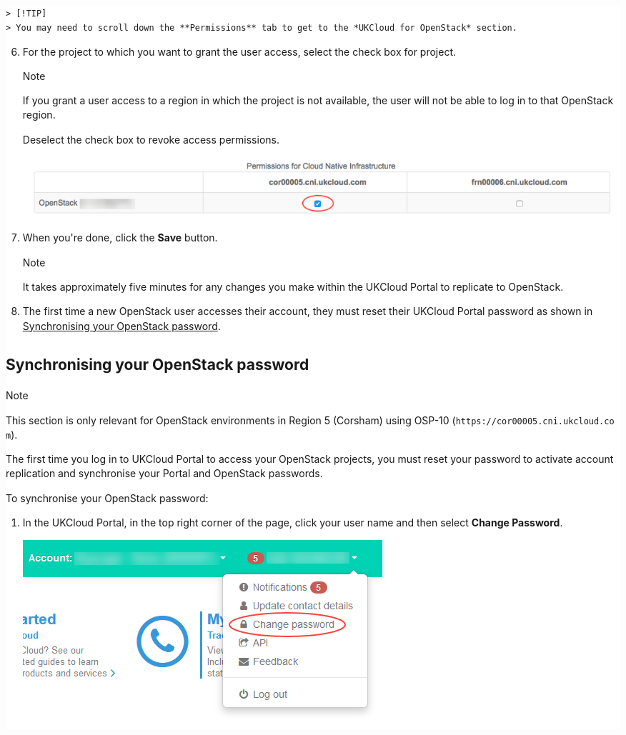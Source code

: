     > [!TIP]
    > You may need to scroll down the **Permissions** tab to get to the *UKCloud for OpenStack* section.

6. For the project to which you want to grant the user access, select the check box for project.

    > [!NOTE]
    > If you grant a user access to a region in which the project is not available, the user will not be able to log in to that OpenStack region.

    Deselect the check box to revoke access permissions.

    ![Check box for granting permissions to an OpenStack region](images/ostack-portal-permissions.png)

7. When you're done, click the **Save** button.

    > [!NOTE]
    > It takes approximately five minutes for any changes you make within the UKCloud Portal to replicate to OpenStack.

8. The first time a new OpenStack user accesses their account, they must reset their UKCloud Portal password as shown in [Synchronising your OpenStack password](#synchronising-your-openstack-password).

## Synchronising your OpenStack password

> [!NOTE]
> This section is only relevant for OpenStack environments in Region 5 (Corsham) using OSP-10 (`https://cor00005.cni.ukcloud.com`).

The first time you log in to UKCloud Portal to access your OpenStack projects, you must reset your password to activate account replication and synchronise your Portal and OpenStack passwords.

To synchronise your OpenStack password:

1. In the UKCloud Portal, in the top right corner of the page, click your user name and then select **Change Password**.

    ![Change password menu option](images/ptl-mnu-change-password.png)
